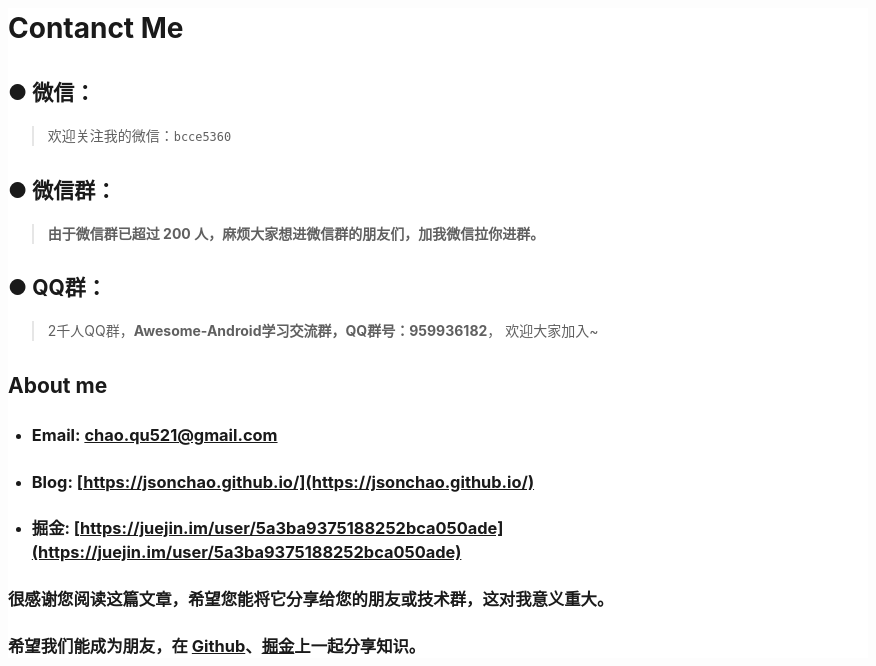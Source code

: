
# Contanct Me

##  ●  微信：

> 欢迎关注我的微信：`bcce5360`  

##  ●  微信群：

> **由于微信群已超过 200 人，麻烦大家想进微信群的朋友们，加我微信拉你进群。**


##  ●  QQ群：

> 2千人QQ群，**Awesome-Android学习交流群，QQ群号：959936182**， 欢迎大家加入~


## About me

- ### Email: [chao.qu521@gmail.com]()
- ### Blog: [https://jsonchao.github.io/](https://jsonchao.github.io/)
- ### 掘金: [https://juejin.im/user/5a3ba9375188252bca050ade](https://juejin.im/user/5a3ba9375188252bca050ade)
    

### 很感谢您阅读这篇文章，希望您能将它分享给您的朋友或技术群，这对我意义重大。

### 希望我们能成为朋友，在 [Github](https://github.com/JsonChao)、[掘金](https://juejin.im/user/5a3ba9375188252bca050ade)上一起分享知识。